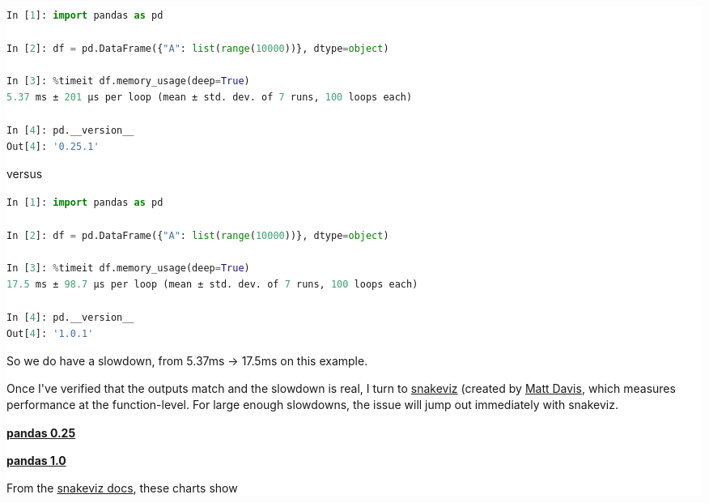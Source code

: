 
```python
In [1]: import pandas as pd

In [2]: df = pd.DataFrame({"A": list(range(10000))}, dtype=object)

In [3]: %timeit df.memory_usage(deep=True)
5.37 ms ± 201 µs per loop (mean ± std. dev. of 7 runs, 100 loops each)

In [4]: pd.__version__
Out[4]: '0.25.1'
```

versus

```python
In [1]: import pandas as pd

In [2]: df = pd.DataFrame({"A": list(range(10000))}, dtype=object)

In [3]: %timeit df.memory_usage(deep=True)
17.5 ms ± 98.7 µs per loop (mean ± std. dev. of 7 runs, 100 loops each)

In [4]: pd.__version__
Out[4]: '1.0.1'
```

So we do have a slowdown, from 5.37ms -> 17.5ms on this example.

Once I've verified that the outputs match and the slowdown is real, I turn to
[snakeviz](https://jiffyclub.github.io/snakeviz/) (created by [Matt
Davis](https://twitter.com/jiffyclub), which measures performance at the
function-level. For large enough slowdowns, the issue will jump out immediately
with snakeviz.

[**pandas 0.25**](https://gistcdn.rawgit.org/TomAugspurger/bad09c3e4a03338590545033ad2da925/353fbf67bb1ff7c6f039854af1c2d51cb503c865/pandas-0.25_static.html)

<iframe title="pandas-0.25 snakeviz"
        width="900px"
        height="600px"
        src="https://gistcdn.rawgit.org/TomAugspurger/bad09c3e4a03338590545033ad2da925/353fbf67bb1ff7c6f039854af1c2d51cb503c865/pandas-0.25_static.html"></iframe>

[**pandas 1.0**](https://gistcdn.rawgit.org/TomAugspurger/98bc79523187f1fde3093b5af63ae68c/5b1d3815fb2319ff365c3881daeac70bf9077e77/pandas-1.0_static.html)

<iframe title="pandas 1.0.3 snakeviz"
        width="900px"
        height="600px"
        src="https://gistcdn.rawgit.org/TomAugspurger/98bc79523187f1fde3093b5af63ae68c/5b1d3815fb2319ff365c3881daeac70bf9077e77/pandas-1.0_static.html"></iframe>

From the [snakeviz
docs](https://jiffyclub.github.io/snakeviz/#interpreting-results), these charts
show


[^1]: PandasArray is a very simple wrapper that implements pandas'
[^2]: It still does an elementwise getitem, but NumPy's `__getitem__` is much